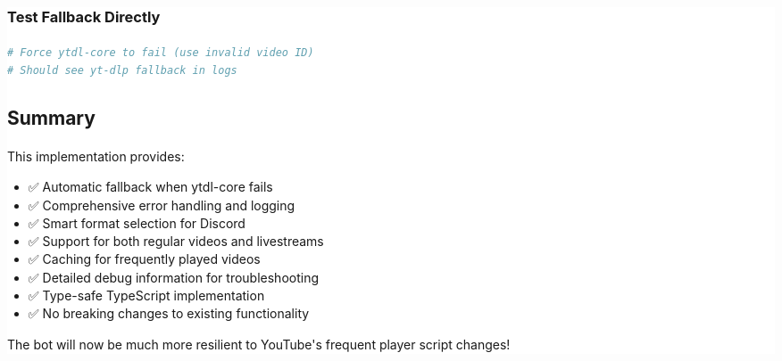 ### Test Fallback Directly

```bash
# Force ytdl-core to fail (use invalid video ID)
# Should see yt-dlp fallback in logs
```

## Summary

This implementation provides:
- ✅ Automatic fallback when ytdl-core fails
- ✅ Comprehensive error handling and logging
- ✅ Smart format selection for Discord
- ✅ Support for both regular videos and livestreams
- ✅ Caching for frequently played videos
- ✅ Detailed debug information for troubleshooting
- ✅ Type-safe TypeScript implementation
- ✅ No breaking changes to existing functionality

The bot will now be much more resilient to YouTube's frequent player script changes!
